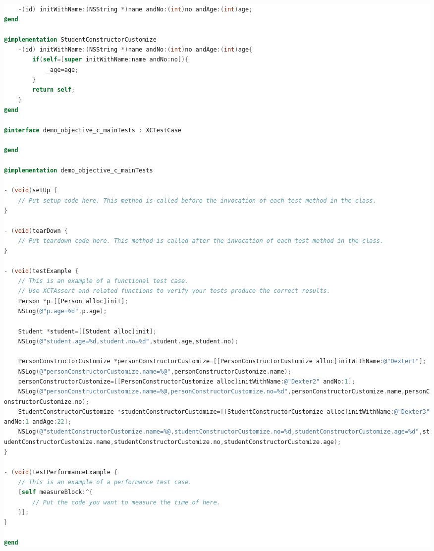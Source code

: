 ```objective-c
    -(id) initWithName:(NSString *)name andNo:(int)no andAge:(int)age;
@end

@implementation StudentConstructorCustomize
    -(id) initWithName:(NSString *)name andNo:(int)no andAge:(int)age{
        if(self=[super initWithName:name andNo:no]){
            _age=age;
        }
        return self;
    }
@end

@interface demo_objective_c_mainTests : XCTestCase

@end

@implementation demo_objective_c_mainTests

- (void)setUp {
    // Put setup code here. This method is called before the invocation of each test method in the class.
}

- (void)tearDown {
    // Put teardown code here. This method is called after the invocation of each test method in the class.
}

- (void)testExample {
    // This is an example of a functional test case.
    // Use XCTAssert and related functions to verify your tests produce the correct results.
    Person *p=[[Person alloc]init];
    NSLog(@"p.age=%d",p.age);
  
    Student *student=[[Student alloc]init];
    NSLog(@"student.age=%d,student.no=%d",student.age,student.no);
  
    PersonConstructorCustomize *personConstructorCustomize=[[PersonConstructorCustomize alloc]initWithName:@"Dexter1"];
    NSLog(@"personConstructorCustomize.name=%@",personConstructorCustomize.name);
    personConstructorCustomize=[[PersonConstructorCustomize alloc]initWithName:@"Dexter2" andNo:1];
    NSLog(@"personConstructorCustomize.name=%@,personConstructorCustomize.no=%d",personConstructorCustomize.name,personConstructorCustomize.no);
    StudentConstructorCustomize *studentConstructorCustomize=[[StudentConstructorCustomize alloc]initWithName:@"Dexter3" andNo:1 andAge:22];
    NSLog(@"studentConstructorCustomize.name=%@,studentConstructorCustomize.no=%d,studentConstructorCustomize.age=%d",studentConstructorCustomize.name,studentConstructorCustomize.no,studentConstructorCustomize.age);
}

- (void)testPerformanceExample {
    // This is an example of a performance test case.
    [self measureBlock:^{
        // Put the code you want to measure the time of here.
    }];
}

@end

```
